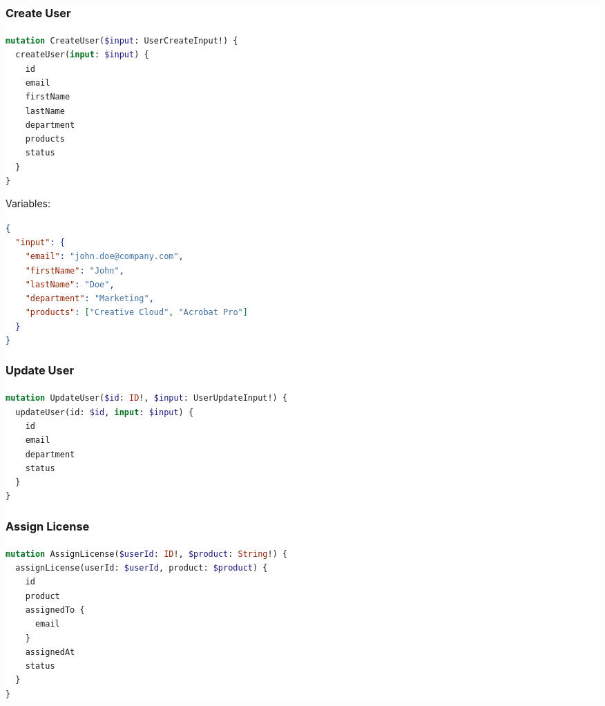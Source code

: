 ### Create User

```graphql
mutation CreateUser($input: UserCreateInput!) {
  createUser(input: $input) {
    id
    email
    firstName
    lastName
    department
    products
    status
  }
}
```

Variables:
```json
{
  "input": {
    "email": "john.doe@company.com",
    "firstName": "John",
    "lastName": "Doe",
    "department": "Marketing",
    "products": ["Creative Cloud", "Acrobat Pro"]
  }
}
```

### Update User

```graphql
mutation UpdateUser($id: ID!, $input: UserUpdateInput!) {
  updateUser(id: $id, input: $input) {
    id
    email
    department
    status
  }
}
```

### Assign License

```graphql
mutation AssignLicense($userId: ID!, $product: String!) {
  assignLicense(userId: $userId, product: $product) {
    id
    product
    assignedTo {
      email
    }
    assignedAt
    status
  }
}
```
